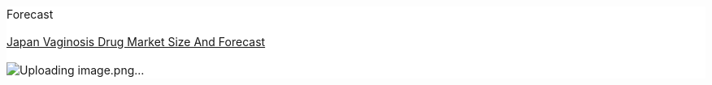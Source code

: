 Forecast</a></p><p><a href="https://github.com/Ankit19021994/Innocents-SP/blob/main/Vaginosis-Drug-Market/Vaginosis-Drug-Market.md">Japan Vaginosis Drug Market Size And Forecast</a></p>
![Uploading image.png…]()
